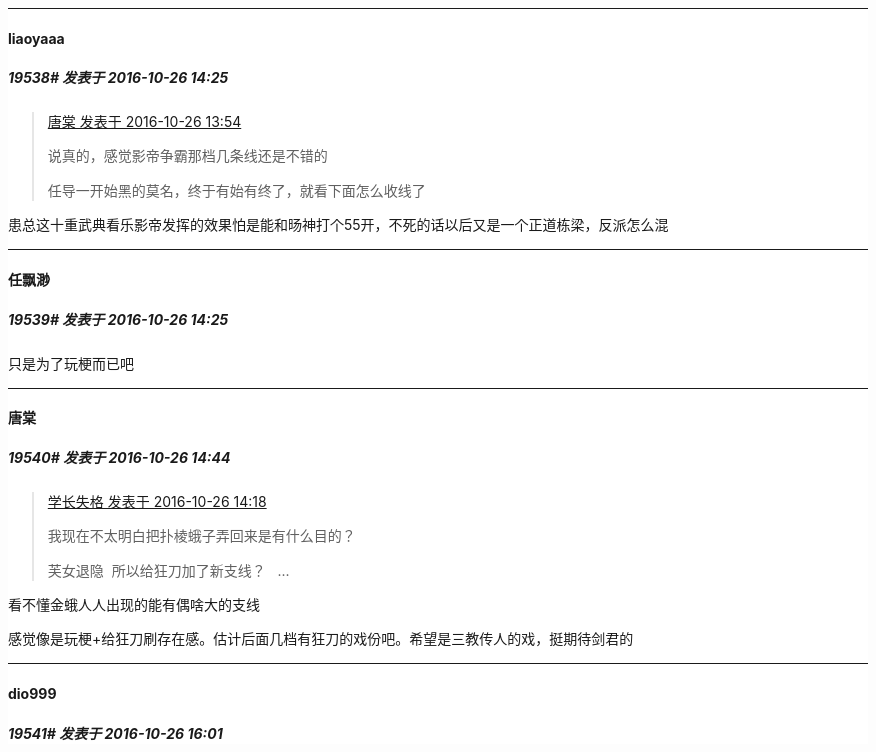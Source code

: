 
*****

####  liaoyaaa  
##### 19538#       发表于 2016-10-26 14:25



<blockquote><a href="httphttps://bbs.saraba1st.com/2b/forum.php?mod=redirect&amp;goto=findpost&amp;pid=33977833&amp;ptid=346283" target="_blank">唐棠 发表于 2016-10-26 13:54</a>

说真的，感觉影帝争霸那档几条线还是不错的


任导一开始黑的莫名，终于有始有终了，就看下面怎么收线了</blockquote>
患总这十重武典看乐影帝发挥的效果怕是能和旸神打个55开，不死的话以后又是一个正道栋梁，反派怎么混







*****

####  任飘渺  
##### 19539#       发表于 2016-10-26 14:25




只是为了玩梗而已吧







*****

####  唐棠  
##### 19540#       发表于 2016-10-26 14:44



<blockquote><a href="httphttps://bbs.saraba1st.com/2b/forum.php?mod=redirect&amp;goto=findpost&amp;pid=33978061&amp;ptid=346283" target="_blank">学长失格 发表于 2016-10-26 14:18</a>

我现在不太明白把扑棱蛾子弄回来是有什么目的？


芙女退隐  所以给狂刀加了新支线？   ...</blockquote>
看不懂金蛾人人出现的能有偶啥大的支线


感觉像是玩梗+给狂刀刷存在感。估计后面几档有狂刀的戏份吧。希望是三教传人的戏，挺期待剑君的







*****

####  dio999  
##### 19541#       发表于 2016-10-26 16:01
